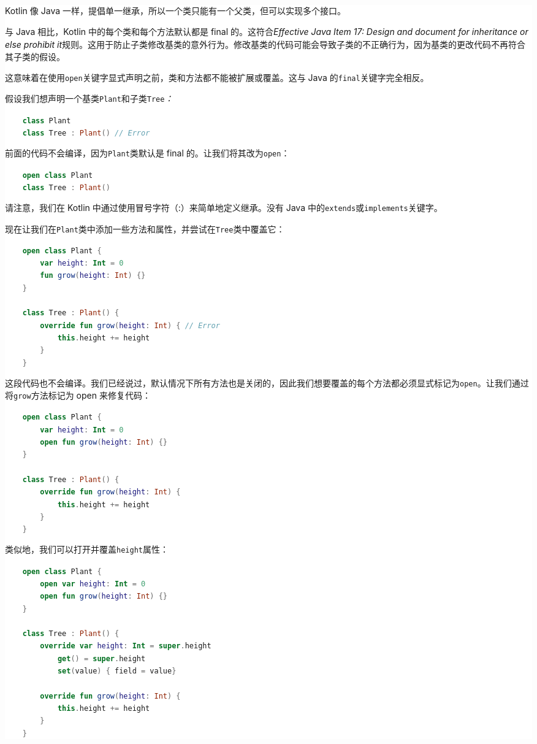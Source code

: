 Kotlin 像 Java 一样，提倡单一继承，所以一个类只能有一个父类，但可以实现多个接口。

与 Java 相比，Kotlin 中的每个类和每个方法默认都是 final 的。这符合*Effective Java Item 17: Design and document for inheritance or else prohibit it*规则。这用于防止子类修改基类的意外行为。修改基类的代码可能会导致子类的不正确行为，因为基类的更改代码不再符合其子类的假设。

这意味着在使用`open`关键字显式声明之前，类和方法都不能被扩展或覆盖。这与 Java 的`final`关键字完全相反。

假设我们想声明一个基类`Plant`和子类`Tree`*：*

```kt
    class Plant  
    class Tree : Plant() // Error 
```

前面的代码不会编译，因为`Plant`类默认是 final 的。让我们将其改为`open`：

```kt
    open class Plant  
    class Tree : Plant() 
```

请注意，我们在 Kotlin 中通过使用冒号字符（:）来简单地定义继承。没有 Java 中的`extends`或`implements`关键字。

现在让我们在`Plant`类中添加一些方法和属性，并尝试在`Tree`类中覆盖它：

```kt
    open class Plant { 
        var height: Int = 0 
        fun grow(height: Int) {} 
    } 

    class Tree : Plant() { 
        override fun grow(height: Int) { // Error 
            this.height += height 
        } 
    } 
```

这段代码也不会编译。我们已经说过，默认情况下所有方法也是关闭的，因此我们想要覆盖的每个方法都必须显式标记为`open`。让我们通过将`grow`方法标记为 open 来修复代码：

```kt
    open class Plant { 
        var height: Int = 0 
        open fun grow(height: Int) {} 
    } 

    class Tree : Plant() { 
        override fun grow(height: Int) { 
            this.height += height 
        } 
    } 
```

类似地，我们可以打开并覆盖`height`属性：

```kt
    open class Plant { 
        open var height: Int = 0 
        open fun grow(height: Int) {} 
    } 

    class Tree : Plant() { 
        override var height: Int = super.height 
            get() = super.height 
            set(value) { field = value} 

        override fun grow(height: Int) { 
            this.height += height 
        } 
    } 
```

